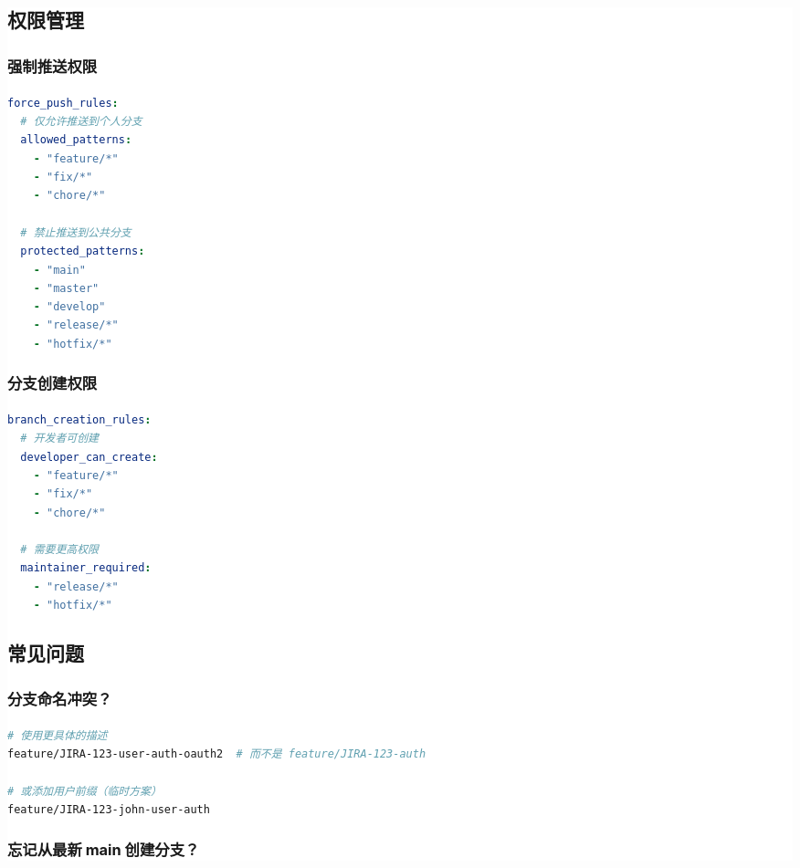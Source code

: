 ## 权限管理

### 强制推送权限

```yaml
force_push_rules:
  # 仅允许推送到个人分支
  allowed_patterns:
    - "feature/*"
    - "fix/*"
    - "chore/*"
  
  # 禁止推送到公共分支
  protected_patterns:
    - "main"
    - "master" 
    - "develop"
    - "release/*"
    - "hotfix/*"
```

### 分支创建权限

```yaml
branch_creation_rules:
  # 开发者可创建
  developer_can_create:
    - "feature/*"
    - "fix/*"
    - "chore/*"
  
  # 需要更高权限
  maintainer_required:
    - "release/*"
    - "hotfix/*"
```

## 常见问题

### 分支命名冲突？

```bash
# 使用更具体的描述
feature/JIRA-123-user-auth-oauth2  # 而不是 feature/JIRA-123-auth

# 或添加用户前缀（临时方案）
feature/JIRA-123-john-user-auth
```

### 忘记从最新 main 创建分支？

